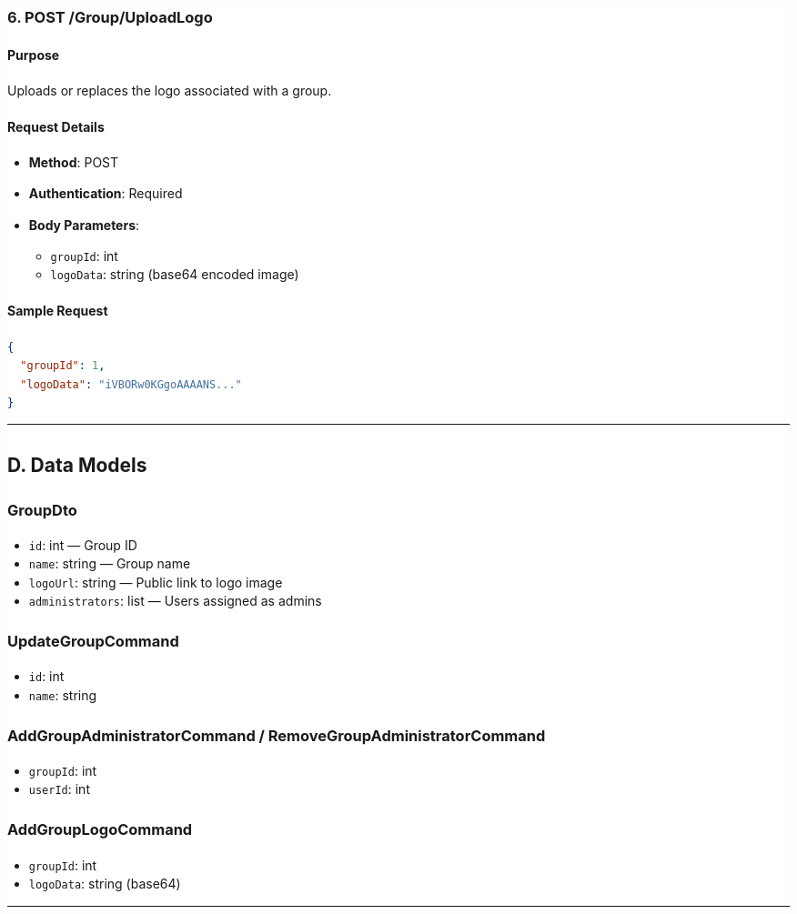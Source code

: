 
### 6. POST /Group/UploadLogo

#### Purpose

Uploads or replaces the logo associated with a group.

#### Request Details

* **Method**: POST
* **Authentication**: Required
* **Body Parameters**:

  * `groupId`: int
  * `logoData`: string (base64 encoded image)

#### Sample Request

```json
{
  "groupId": 1,
  "logoData": "iVBORw0KGgoAAAANS..."
}
```

---

## D. Data Models

### GroupDto

* `id`: int — Group ID
* `name`: string — Group name
* `logoUrl`: string — Public link to logo image
* `administrators`: list — Users assigned as admins

### UpdateGroupCommand

* `id`: int
* `name`: string

### AddGroupAdministratorCommand / RemoveGroupAdministratorCommand

* `groupId`: int
* `userId`: int

### AddGroupLogoCommand

* `groupId`: int
* `logoData`: string (base64)

---
